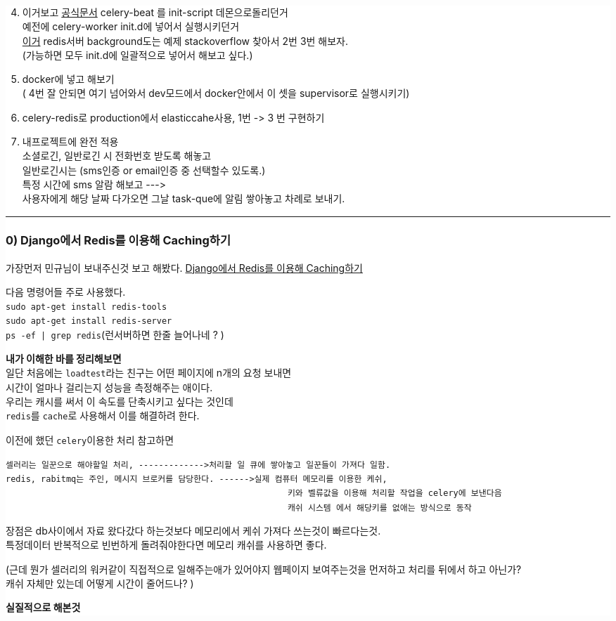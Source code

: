 4. 이거보고 [공식문서](http://docs.celeryproject.org/en/latest/userguide/daemonizing.html#generic-initd-celerybeat-example) celery-beat 를 init-script  데몬으로돌리던거   
    예전에  celery-worker init.d에 넣어서 실행시키던거     
    [이거](https://www.evernote.com/client/web#?anb=true&b=1917b08f-9255-4138-9cc4-fa196bcd2155&fs=true&n=fb0b1c85-09eb-437b-8f15-15ef1521d68d&s=s372&)   redis서버 background도는 예제 stackoverflow  찾아서 2번 3번 해보자.    
    (가능하면 모두 init.d에 일괄적으로 넣어서 해보고 싶다.)
              
5. docker에 넣고 해보기   
    ( 4번 잘 안되면 여기 넘어와서 dev모드에서 docker안에서  이 셋을 supervisor로 실행시키기)

6. celery-redis로 production에서 elasticcahe사용, 1번 -> 3 번 구현하기

7. 내프로젝트에 완전 적용  
    소셜로긴, 일반로긴 시 전화번호 받도록 해놓고  
    일반로긴시는 (sms인증 or email인증 중 선택할수 있도록.)  
    특정 시간에 sms 알람 해보고 --->  
    사용자에게 해당 날짜 다가오면 그날 task-que에 알림 쌓아놓고 차례로 보내기.  


---  




 
### 0) Django에서 Redis를 이용해 Caching하기   
 
 가장먼저 민규님이 보내주신것 보고 해봤다.
 [Django에서 Redis를 이용해 Caching하기](https://www.google.co.kr/amp/s/jupiny.com/2018/02/27/caching-using-redis-on-django/amp/)  
   
 다음 명령어들 주로 사용했다.      
`sudo apt-get install redis-tools`  
`sudo apt-get install redis-server`  
`ps -ef | grep redis`(런서버하면 한줄 늘어나네 ? )      

**내가 이해한 바를 정리해보면**  
일단 처음에는  `loadtest`라는 친구는 어떤 페이지에 n개의 요청 보내면   
시간이 얼마나 걸리는지 성능을 측정해주는 애이다.     
우리는 캐시를 써서 이 속도를 단축시키고 싶다는 것인데    
`redis`를 `cache`로 사용해서 이를 해결하려 한다.  

이전에 했던 `celery`이용한 처리 참고하면 
```
셀러리는 일꾼으로 해야할일 처리, ------------->처리할 일 큐에 쌓아놓고 일꾼들이 가져다 일함.
redis, rabitmq는 주인, 메시지 브로커를 담당한다. ------>실제 컴퓨터 메모리를 이용한 케쉬, 
                                                        키와 벨류값을 이용해 처리할 작업을 celery에 보낸다음 
                                                        캐쉬 시스템 에서 해당키를 없애는 방식으로 동작   
```
장점은 db사이에서 자료 왔다갔다 하는것보다 메모리에서 케쉬 가져다 쓰는것이 빠르다는것.   
특정데이터 반복적으로 빈번하게 돌려줘야한다면 메모리 캐쉬를 사용하면 좋다.    

(근데 뭔가 셀러리의 워커같이 직접적으로 일해주는애가 있어야지 웹페이지 보여주는것을   먼저하고 처리를  뒤에서 하고 아닌가?   
캐쉬 자체만 있는데 어떻게 시간이 줄어드나?  )   



**실질적으로 해본것**   
